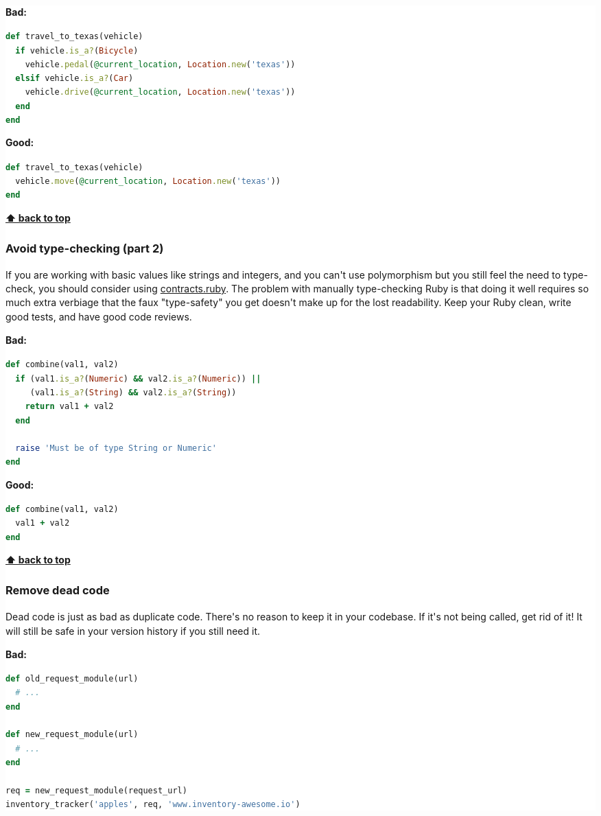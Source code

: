 **Bad:**
```ruby
def travel_to_texas(vehicle)
  if vehicle.is_a?(Bicycle)
    vehicle.pedal(@current_location, Location.new('texas'))
  elsif vehicle.is_a?(Car)
    vehicle.drive(@current_location, Location.new('texas'))
  end
end
```

**Good:**
```ruby
def travel_to_texas(vehicle)
  vehicle.move(@current_location, Location.new('texas'))
end
```
**[⬆ back to top](#table-of-contents)**

### Avoid type-checking (part 2)
If you are working with basic values like strings and integers,
and you can't use polymorphism but you still feel the need to type-check,
you should consider using [contracts.ruby](https://github.com/egonSchiele/contracts.ruby). The problem with manually type-checking Ruby is that
doing it well requires so much extra verbiage that the faux "type-safety" you get
doesn't make up for the lost readability. Keep your Ruby clean, write
good tests, and have good code reviews.

**Bad:**
```ruby
def combine(val1, val2)
  if (val1.is_a?(Numeric) && val2.is_a?(Numeric)) ||
     (val1.is_a?(String) && val2.is_a?(String))
    return val1 + val2
  end

  raise 'Must be of type String or Numeric'
end
```

**Good:**
```ruby
def combine(val1, val2)
  val1 + val2
end
```
**[⬆ back to top](#table-of-contents)**

### Remove dead code
Dead code is just as bad as duplicate code. There's no reason to keep it in
your codebase. If it's not being called, get rid of it! It will still be safe
in your version history if you still need it.

**Bad:**
```ruby
def old_request_module(url)
  # ...
end

def new_request_module(url)
  # ...
end

req = new_request_module(request_url)
inventory_tracker('apples', req, 'www.inventory-awesome.io')
```
